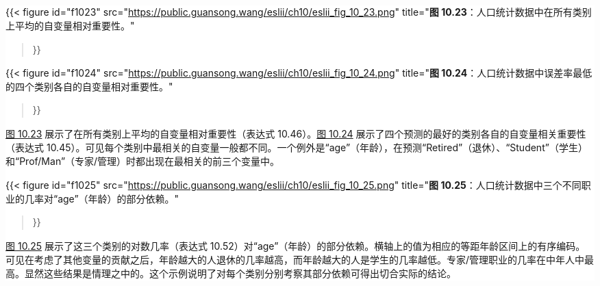 {{< figure
  id="f1023"
  src="https://public.guansong.wang/eslii/ch10/eslii_fig_10_23.png"
  title="**图 10.23**：人口统计数据中在所有类别上平均的自变量相对重要性。"
>}}

{{< figure
  id="f1024"
  src="https://public.guansong.wang/eslii/ch10/eslii_fig_10_24.png"
  title="**图 10.24**：人口统计数据中误差率最低的四个类别各自的自变量相对重要性。"
>}}

[图 10.23](#figure-f1023) 展示了在所有类别上平均的自变量相对重要性（表达式 10.46）。[图 10.24](#figure-f1024) 展示了四个预测的最好的类别各自的自变量相关重要性（表达式 10.45）。可见每个类别中最相关的自变量一般都不同。一个例外是“age”（年龄），在预测“Retired”（退休）、“Student”（学生）和“Prof/Man”（专家/管理）时都出现在最相关的前三个变量中。

{{< figure
  id="f1025"
  src="https://public.guansong.wang/eslii/ch10/eslii_fig_10_25.png"
  title="**图 10.25**：人口统计数据中三个不同职业的几率对“age”（年龄）的部分依赖。"
>}}

[图 10.25](#figure-f1025) 展示了这三个类别的对数几率（表达式 10.52）对“age”（年龄）的部分依赖。横轴上的值为相应的等距年龄区间上的有序编码。可见在考虑了其他变量的贡献之后，年龄越大的人退休的几率越高，而年龄越大的人是学生的几率越低。专家/管理职业的几率在中年人中最高。显然这些结果是情理之中的。这个示例说明了对每个类别分别考察其部分依赖可得出切合实际的结论。

[^1]: 原文脚注 2：http://lib.stat.cmu.edu
[^2]: 原文脚注 3：这里的模型、数据和地图由新西兰国家水利气象研究所（National Institute of Water and Atmospheric Research）的 John Leathwick 博士和墨尔本大学植物学院（School of Botany, University of Melbourne）的 Jane Elith 博士提供。研究性捕捞的数据集合来自于 1979 至 2005 年，由新西兰渔业部所资助。
[^3]: 原文脚注 4：R 版本 2.2.0，`gbm` 程序包版本 1.5-7。
